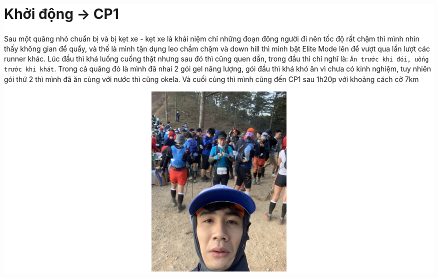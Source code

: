 
# Khởi động -> CP1
Sau một quãng nhỏ chuẩn bị và bị kẹt xe - kẹt xe là khái niệm chỉ những đoạn đông người đi nên tốc độ rất chậm thì mình nhìn thấy không gian để quẩy, và thế là mình tận dụng leo chầm chậm và down hill thì mình bật Elite Mode lên để vượt qua lần lượt các runner khác. Lúc đầu thì khá luống cuống thật nhưng sau đó thì cũng quen dần, trong đầu thì chỉ nghĩ là: `Ăn trước khi đói, uống trước khi khát`. Trong cả quãng đó là mình đã nhai 2 gói gel năng lượng, gói đầu thì khá khó ăn vì chưa có kinh nghiệm, tuy nhiên gói thứ 2 thì mình đã ăn cùng với nước thì cũng okela. Và cuối cùng thì mình cũng đến CP1 sau 1h20p với khoảng cách cỡ 7km
<div style='text-align: center;'>
	<img src="/img/dlut-2023/cp1.jpg" alt="Tập 30km Road" style="height: 360px;"/>